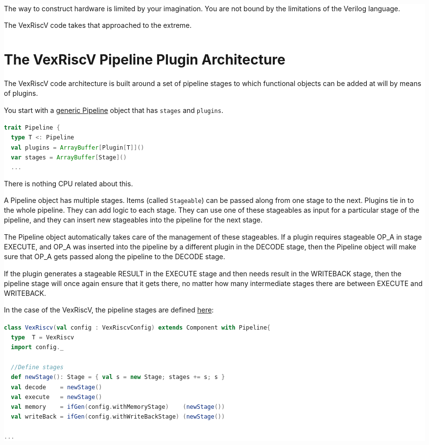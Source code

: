 The way to construct hardware is limited by your imagination. You are not bound by the limitations of the Verilog
language.

The VexRiscV code takes that approached to the extreme.

# The VexRiscV Pipeline Plugin Architecture

The VexRiscV code architecture is built around a set of pipeline stages to which functional objects can be
added at will by means of plugins.

You start with a [generic Pipeline](https://github.com/SpinalHDL/VexRiscv/blob/6334f430fe1bed302733c6ea6c44f8b514f3e2c6/src/main/scala/vexriscv/Pipeline.scala#L12-L15)
object that has `stages` and `plugins`.

```scala
trait Pipeline {
  type T <: Pipeline
  val plugins = ArrayBuffer[Plugin[T]]()
  var stages = ArrayBuffer[Stage]()
  ...
```

There is nothing CPU related about this.

A Pipeline object has multiple stages. Items (called `Stageable`) can be passed along from one stage to the next.
Plugins tie in to the whole pipeline. They can add logic to each stage. They can use one of these
stageables as input for a particular stage of the pipeline, and they can insert new stageables into the
pipeline for the next stage.

The Pipeline object automatically takes care of the management of these stageables. If a plugin requires
stageable OP_A in stage EXECUTE, and OP_A was inserted into the pipeline by a different plugin in the
DECODE stage, then the Pipeline object will make sure that OP_A gets passed along the pipeline to
the DECODE stage.

If the plugin generates a stageable RESULT in the EXECUTE stage and then needs result in the WRITEBACK
stage, then the pipeline stage will once again ensure that it gets there, no matter how many
intermediate stages there are between EXECUTE and WRITEBACK.

In the case of the VexRiscV, the pipeline stages are defined [here](https://github.com/SpinalHDL/VexRiscv/blob/6334f430fe1bed302733c6ea6c44f8b514f3e2c6/src/main/scala/vexriscv/VexRiscv.scala#L86-L90):

```scala
class VexRiscv(val config : VexRiscvConfig) extends Component with Pipeline{
  type  T = VexRiscv
  import config._

  //Define stages
  def newStage(): Stage = { val s = new Stage; stages += s; s }
  val decode    = newStage()
  val execute   = newStage()
  val memory    = ifGen(config.withMemoryStage)    (newStage())
  val writeBack = ifGen(config.withWriteBackStage) (newStage())

...
```
